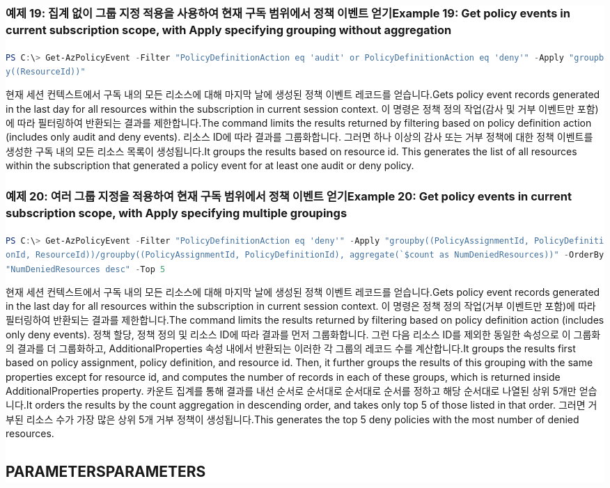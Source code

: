 ### <span data-ttu-id="fdd79-161">예제 19: 집계 없이 그룹 지정 적용을 사용하여 현재 구독 범위에서 정책 이벤트 얻기</span><span class="sxs-lookup"><span data-stu-id="fdd79-161">Example 19: Get policy events in current subscription scope, with Apply specifying grouping without aggregation</span></span>
```powershell
PS C:\> Get-AzPolicyEvent -Filter "PolicyDefinitionAction eq 'audit' or PolicyDefinitionAction eq 'deny'" -Apply "groupby((ResourceId))"
```

<span data-ttu-id="fdd79-162">현재 세션 컨텍스트에서 구독 내의 모든 리소스에 대해 마지막 날에 생성된 정책 이벤트 레코드를 얻습니다.</span><span class="sxs-lookup"><span data-stu-id="fdd79-162">Gets policy event records generated in the last day for all resources within the subscription in current session context.</span></span> <span data-ttu-id="fdd79-163">이 명령은 정책 정의 작업(감사 및 거부 이벤트만 포함)에 따라 필터링하여 반환되는 결과를 제한합니다.</span><span class="sxs-lookup"><span data-stu-id="fdd79-163">The command limits the results returned by filtering based on policy definition action (includes only audit and deny events).</span></span>
<span data-ttu-id="fdd79-164">리소스 ID에 따라 결과를 그룹화합니다. 그러면 하나 이상의 감사 또는 거부 정책에 대한 정책 이벤트를 생성한 구독 내의 모든 리소스 목록이 생성됩니다.</span><span class="sxs-lookup"><span data-stu-id="fdd79-164">It groups the results based on resource id. This generates the list of all resources within the subscription that generated a policy event for at least one audit or deny policy.</span></span>

### <span data-ttu-id="fdd79-165">예제 20: 여러 그룹 지정을 적용하여 현재 구독 범위에서 정책 이벤트 얻기</span><span class="sxs-lookup"><span data-stu-id="fdd79-165">Example 20: Get policy events in current subscription scope, with Apply specifying multiple groupings</span></span>
```powershell
PS C:\> Get-AzPolicyEvent -Filter "PolicyDefinitionAction eq 'deny'" -Apply "groupby((PolicyAssignmentId, PolicyDefinitionId, ResourceId))/groupby((PolicyAssignmentId, PolicyDefinitionId), aggregate(`$count as NumDeniedResources))" -OrderBy "NumDeniedResources desc" -Top 5
```

<span data-ttu-id="fdd79-166">현재 세션 컨텍스트에서 구독 내의 모든 리소스에 대해 마지막 날에 생성된 정책 이벤트 레코드를 얻습니다.</span><span class="sxs-lookup"><span data-stu-id="fdd79-166">Gets policy event records generated in the last day for all resources within the subscription in current session context.</span></span> <span data-ttu-id="fdd79-167">이 명령은 정책 정의 작업(거부 이벤트만 포함)에 따라 필터링하여 반환되는 결과를 제한합니다.</span><span class="sxs-lookup"><span data-stu-id="fdd79-167">The command limits the results returned by filtering based on policy definition action (includes only deny events).</span></span>
<span data-ttu-id="fdd79-168">정책 할당, 정책 정의 및 리소스 ID에 따라 결과를 먼저 그룹화합니다. 그런 다음 리소스 ID를 제외한 동일한 속성으로 이 그룹화의 결과를 더 그룹화하고, AdditionalProperties 속성 내에서 반환되는 이러한 각 그룹의 레코드 수를 계산합니다.</span><span class="sxs-lookup"><span data-stu-id="fdd79-168">It groups the results first based on policy assignment, policy definition, and resource id. Then, it further groups the results of this grouping with the same properties except for resource id, and computes the number of records in each of these groups, which is returned inside AdditionalProperties property.</span></span>
<span data-ttu-id="fdd79-169">카운트 집계를 통해 결과를 내선 순서로 순서대로 순서대로 순서를 정하고 해당 순서대로 나열된 상위 5개만 얻습니다.</span><span class="sxs-lookup"><span data-stu-id="fdd79-169">It orders the results by the count aggregation in descending order, and takes only top 5 of those listed in that order.</span></span>
<span data-ttu-id="fdd79-170">그러면 거부된 리소스 수가 가장 많은 상위 5개 거부 정책이 생성됩니다.</span><span class="sxs-lookup"><span data-stu-id="fdd79-170">This generates the top 5 deny policies with the most number of denied resources.</span></span>

## <span data-ttu-id="fdd79-171">PARAMETERS</span><span class="sxs-lookup"><span data-stu-id="fdd79-171">PARAMETERS</span></span>
